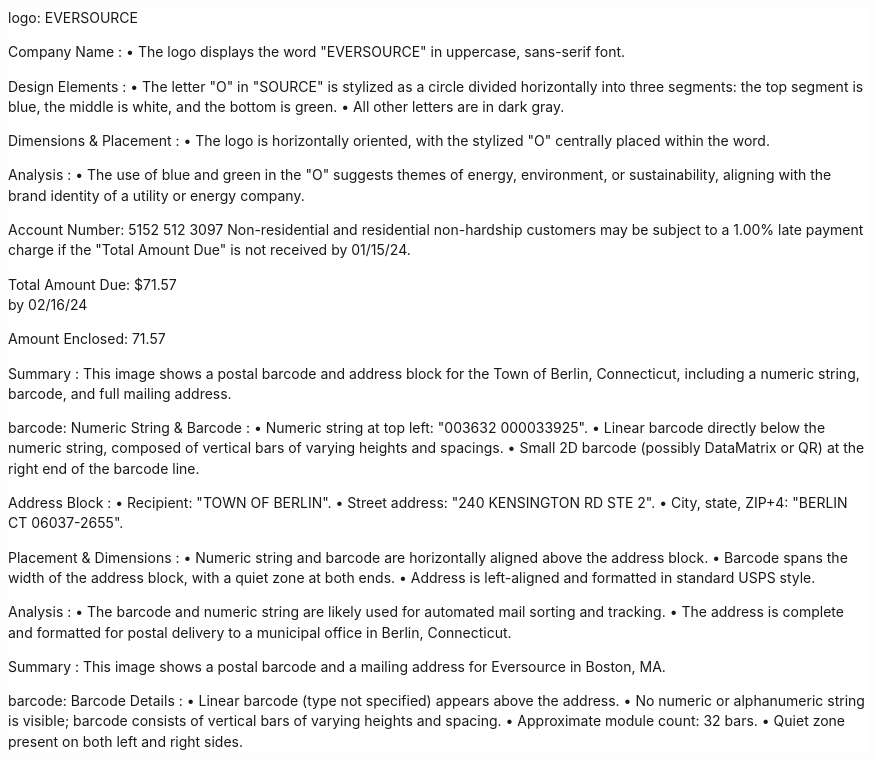 logo: EVERSOURCE

Company Name :
  • The logo displays the word "EVERSOURCE" in uppercase, sans-serif font.

Design Elements :
  • The letter "O" in "SOURCE" is stylized as a circle divided horizontally into three segments: the top segment is blue, the middle is white, and the bottom is green.
  • All other letters are in dark gray.

Dimensions & Placement :
  • The logo is horizontally oriented, with the stylized "O" centrally placed within the word.

Analysis :
  • The use of blue and green in the "O" suggests themes of energy, environment, or sustainability, aligning with the brand identity of a utility or energy company. 

Account Number:   5152 512 3097
Non-residential and residential non-hardship customers may be subject to a 1.00% late payment charge if the "Total Amount Due" is not received by 01/15/24. 

Total Amount Due: $71.57  
by 02/16/24

Amount Enclosed: 71.57 

Summary : This image shows a postal barcode and address block for the Town of Berlin, Connecticut, including a numeric string, barcode, and full mailing address.

barcode:
Numeric String & Barcode :
  • Numeric string at top left: "003632 000033925".
  • Linear barcode directly below the numeric string, composed of vertical bars of varying heights and spacings.
  • Small 2D barcode (possibly DataMatrix or QR) at the right end of the barcode line.

Address Block :
  • Recipient: "TOWN OF BERLIN".
  • Street address: "240 KENSINGTON RD STE 2".
  • City, state, ZIP+4: "BERLIN CT 06037-2655".

Placement & Dimensions :
  • Numeric string and barcode are horizontally aligned above the address block.
  • Barcode spans the width of the address block, with a quiet zone at both ends.
  • Address is left-aligned and formatted in standard USPS style.

Analysis :
  • The barcode and numeric string are likely used for automated mail sorting and tracking.
  • The address is complete and formatted for postal delivery to a municipal office in Berlin, Connecticut. 

Summary : This image shows a postal barcode and a mailing address for Eversource in Boston, MA.

barcode:
Barcode Details :
  • Linear barcode (type not specified) appears above the address.
  • No numeric or alphanumeric string is visible; barcode consists of vertical bars of varying heights and spacing.
  • Approximate module count: 32 bars.
  • Quiet zone present on both left and right sides.
